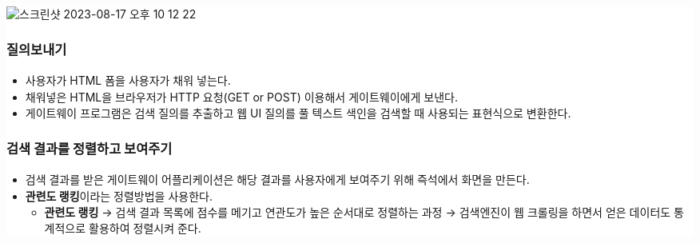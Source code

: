 ![스크린샷 2023-08-17 오후 10 12 22](https://github.com/SubiYoon/SubiYoon.github.io/assets/117332903/8b7e226f-572f-4650-b2d6-de747b44f641)

### 질의보내기
- 사용자가 HTML 폼을 사용자가 채워 넣는다.
- 채워넣은 HTML을 브라우저가 HTTP 요청(GET or POST) 이용해서 게이트웨이에게 보낸다.
- 게이트웨이 프로그램은 검색 질의를 추출하고 웹 UI 질의를 풀 텍스트 색인을 검색할 때 사용되는 표현식으로 변환한다.

### 검색 결과를 정렬하고 보여주기
- 검색 결과를 받은 게이트웨이 어플리케이션은 해당 결과를 사용자에게 보여주기 위해 즉석에서 화면을 만든다.
- **관련도 랭킹**이라는 정렬방법을 사용한다.
    - **관련도 랭킹**
        → 검색 결과 목록에 점수를 메기고 연관도가 높은 순서대로 정렬하는 과정
        → 검색엔진이 웹 크롤링을 하면서 얻은 데이터도 통계적으로 활용하여 정렬시켜 준다.
